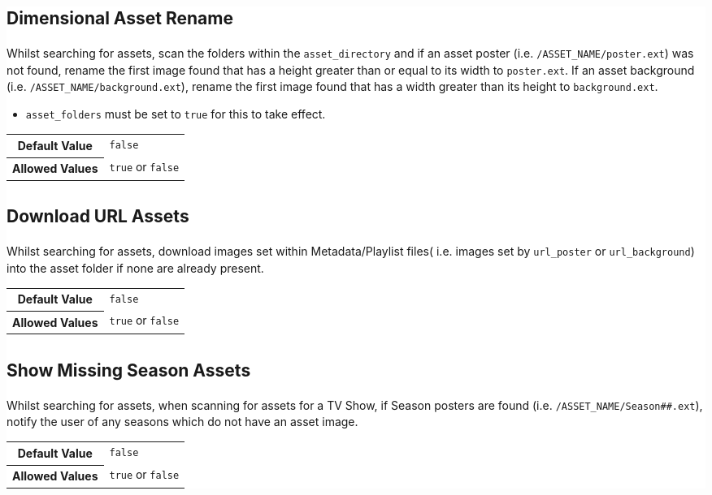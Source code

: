 
## Dimensional Asset Rename
Whilst searching for assets, scan the folders within the `asset_directory` and if an asset poster (i.e. `/ASSET_NAME/poster.ext`) was not found, rename the first image found that has a height greater than or equal to its width to `poster.ext`. If an asset background (i.e. `/ASSET_NAME/background.ext`), rename the first image found that has a width greater than its height to `background.ext`.
* `asset_folders` must be set to `true` for this to take effect.

<table class="dualTable colwidths-auto align-default table">
  <tr>
    <th>Default Value</th>
    <td><code>false</code></td>
  </tr>
  <tr>
    <th>Allowed Values</th>
    <td><code>true</code> or <code>false</code>
    </td>
  </tr>
</table>

## Download URL Assets
Whilst searching for assets, download images set within Metadata/Playlist files( i.e. images set by `url_poster` or `url_background`) into the asset folder if none are already present.

<table class="dualTable colwidths-auto align-default table">
  <tr>
    <th>Default Value</th>
    <td><code>false</code></td>
  </tr>
  <tr>
    <th>Allowed Values</th>
    <td><code>true</code> or <code>false</code>
    </td>
  </tr>
</table>

## Show Missing Season Assets
Whilst searching for assets, when scanning for assets for a TV Show, if Season posters are found (i.e. `/ASSET_NAME/Season##.ext`), notify the user of any seasons which do not have an asset image.

<table class="dualTable colwidths-auto align-default table">
  <tr>
    <th>Default Value</th>
    <td><code>false</code></td>
  </tr>
  <tr>
    <th>Allowed Values</th>
    <td><code>true</code> or <code>false</code>
    </td>
  </tr>
</table>
